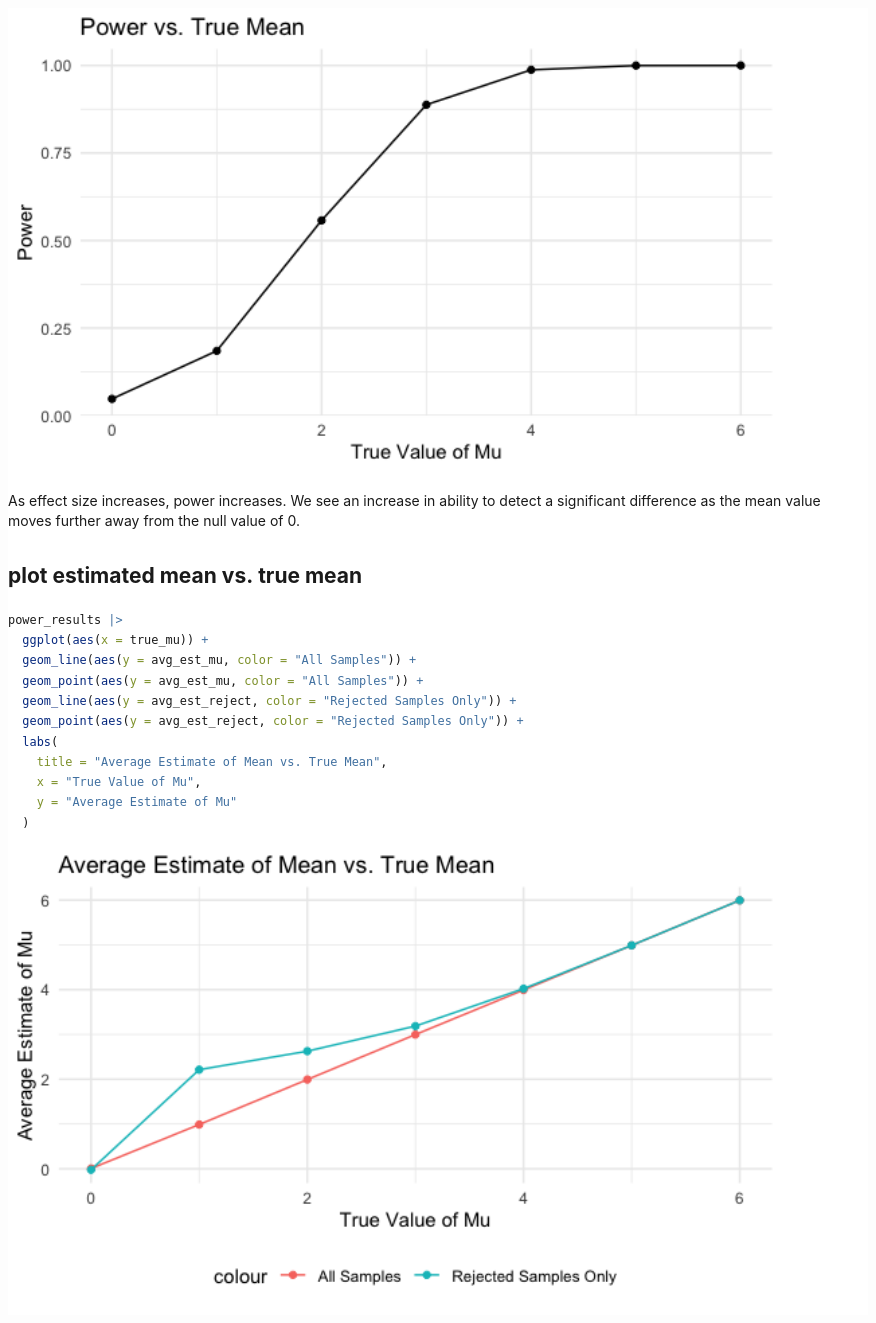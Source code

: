 <img src="p8105_hw5_mbi2110_files/figure-gfm/unnamed-chunk-8-1.png" width="90%" />

As effect size increases, power increases. We see an increase in ability
to detect a significant difference as the mean value moves further away
from the null value of 0.

## plot estimated mean vs. true mean

``` r
power_results |> 
  ggplot(aes(x = true_mu)) +
  geom_line(aes(y = avg_est_mu, color = "All Samples")) +
  geom_point(aes(y = avg_est_mu, color = "All Samples")) +
  geom_line(aes(y = avg_est_reject, color = "Rejected Samples Only")) +
  geom_point(aes(y = avg_est_reject, color = "Rejected Samples Only")) +
  labs(
    title = "Average Estimate of Mean vs. True Mean",
    x = "True Value of Mu",
    y = "Average Estimate of Mu"
  )
```

<img src="p8105_hw5_mbi2110_files/figure-gfm/unnamed-chunk-9-1.png" width="90%" />
